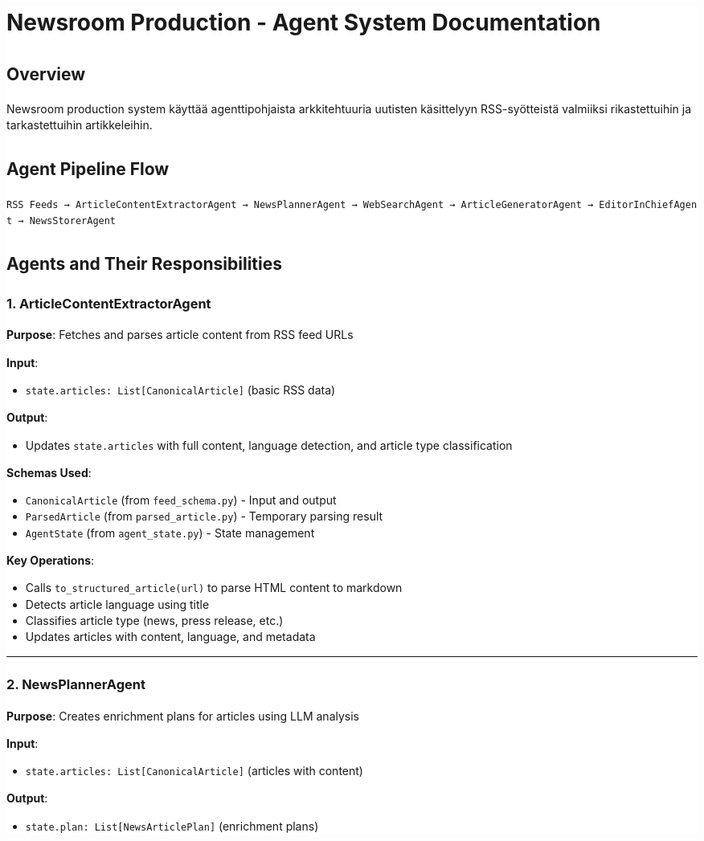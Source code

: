 # Newsroom Production - Agent System Documentation

## Overview

Newsroom production system käyttää agenttipohjaista arkkitehtuuria uutisten käsittelyyn RSS-syötteistä valmiiksi rikastettuihin ja tarkastettuihin artikkeleihin.

## Agent Pipeline Flow

```text
RSS Feeds → ArticleContentExtractorAgent → NewsPlannerAgent → WebSearchAgent → ArticleGeneratorAgent → EditorInChiefAgent → NewsStorerAgent
```

## Agents and Their Responsibilities

### 1. ArticleContentExtractorAgent

**Purpose**: Fetches and parses article content from RSS feed URLs

**Input**:

- `state.articles: List[CanonicalArticle]` (basic RSS data)

**Output**:

- Updates `state.articles` with full content, language detection, and article type classification

**Schemas Used**:

- `CanonicalArticle` (from `feed_schema.py`) - Input and output
- `ParsedArticle` (from `parsed_article.py`) - Temporary parsing result
- `AgentState` (from `agent_state.py`) - State management

**Key Operations**:

- Calls `to_structured_article(url)` to parse HTML content to markdown
- Detects article language using title
- Classifies article type (news, press release, etc.)
- Updates articles with content, language, and metadata

---

### 2. NewsPlannerAgent

**Purpose**: Creates enrichment plans for articles using LLM analysis

**Input**:

- `state.articles: List[CanonicalArticle]` (articles with content)

**Output**:

- `state.plan: List[NewsArticlePlan]` (enrichment plans)
